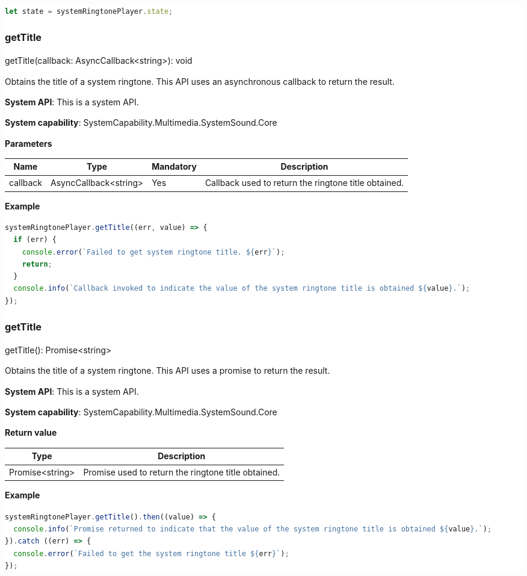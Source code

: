 ```js
let state = systemRingtonePlayer.state;
```

### getTitle

getTitle(callback: AsyncCallback&lt;string&gt;): void

Obtains the title of a system ringtone. This API uses an asynchronous callback to return the result.

**System API**: This is a system API.

**System capability**: SystemCapability.Multimedia.SystemSound.Core

**Parameters**

| Name  | Type                                     | Mandatory| Description                      |
| -------- | -----------------------------------------| ---- | ------------------------- |
| callback | AsyncCallback&lt;string&gt;              | Yes  | Callback used to return the ringtone title obtained.    |

**Example**

```js
systemRingtonePlayer.getTitle((err, value) => {
  if (err) {
    console.error(`Failed to get system ringtone title. ${err}`);
    return;
  }
  console.info(`Callback invoked to indicate the value of the system ringtone title is obtained ${value}.`);
});
```

### getTitle

getTitle(): Promise&lt;string&gt;

Obtains the title of a system ringtone. This API uses a promise to return the result.

**System API**: This is a system API.

**System capability**: SystemCapability.Multimedia.SystemSound.Core

**Return value**

| Type                 | Description                             |
| --------------------- | -------------------------------- |
| Promise&lt;string&gt; | Promise used to return the ringtone title obtained.|

**Example**

```js
systemRingtonePlayer.getTitle().then((value) => {
  console.info(`Promise returned to indicate that the value of the system ringtone title is obtained ${value}.`);
}).catch ((err) => {
  console.error(`Failed to get the system ringtone title ${err}`);
});
```
